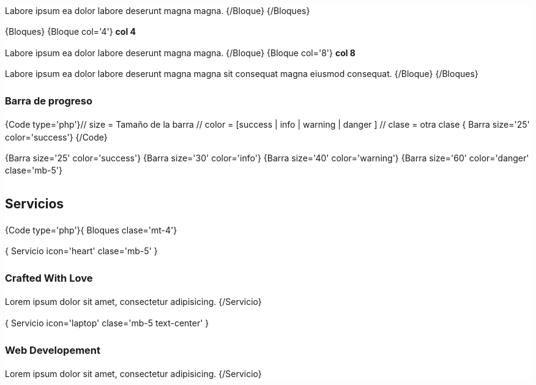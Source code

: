 Labore ipsum ea dolor labore deserunt magna magna.
{/Bloque}
{/Bloques}

{Bloques}
{Bloque col='4'}
**col 4**

Labore ipsum ea dolor labore deserunt magna magna.
{/Bloque}
{Bloque col='8'}
**col 8**

Labore ipsum ea dolor labore deserunt magna magna sit consequat magna eiusmod consequat.
{/Bloque}
{/Bloques}





### Barra de progreso

{Code type='php'}// size = Tamaño de la barra
// color = [success | info | warning | danger ]
// clase = otra clase
{ Barra  size='25' color='success'}
{/Code}

{Barra  size='25' color='success'}
{Barra  size='30' color='info'}
{Barra  size='40' color='warning'}
{Barra  size='60' color='danger' clase='mb-5'}







## Servicios

{Code type='php'}{ Bloques clase='mt-4'}

{ Servicio
    icon='heart'
    clase='mb-5'
}
### Crafted With Love
Lorem ipsum dolor sit amet, consectetur adipisicing.
{/Servicio}

{ Servicio
    icon='laptop'
    clase='mb-5 text-center'
}
### Web Developement
Lorem ipsum dolor sit amet, consectetur adipisicing.
{/Servicio}
